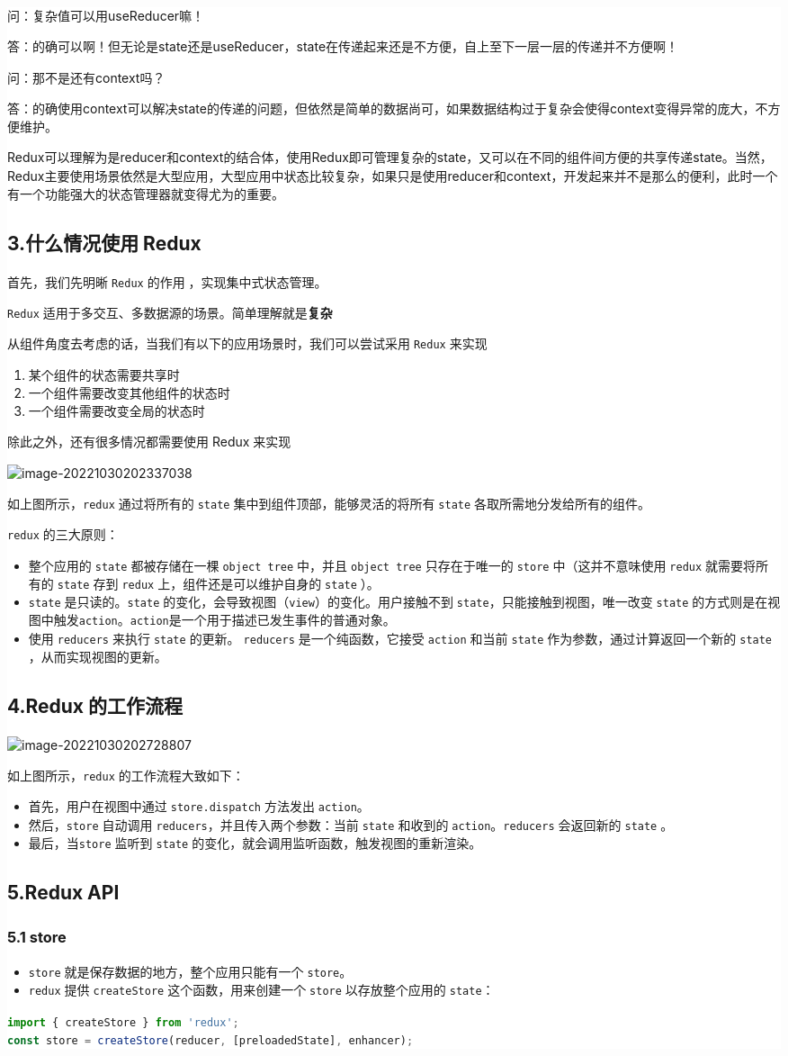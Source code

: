 问：复杂值可以用useReducer嘛！

答：的确可以啊！但无论是state还是useReducer，state在传递起来还是不方便，自上至下一层一层的传递并不方便啊！

问：那不是还有context吗？

答：的确使用context可以解决state的传递的问题，但依然是简单的数据尚可，如果数据结构过于复杂会使得context变得异常的庞大，不方便维护。

Redux可以理解为是reducer和context的结合体，使用Redux即可管理复杂的state，又可以在不同的组件间方便的共享传递state。当然，Redux主要使用场景依然是大型应用，大型应用中状态比较复杂，如果只是使用reducer和context，开发起来并不是那么的便利，此时一个有一个功能强大的状态管理器就变得尤为的重要。

## 3.什么情况使用 Redux 

首先，我们先明晰 `Redux` 的作用 ，实现集中式状态管理。

`Redux` 适用于多交互、多数据源的场景。简单理解就是**复杂**

从组件角度去考虑的话，当我们有以下的应用场景时，我们可以尝试采用 `Redux` 来实现

1. 某个组件的状态需要共享时
2. 一个组件需要改变其他组件的状态时
3. 一个组件需要改变全局的状态时

除此之外，还有很多情况都需要使用 Redux 来实现

![image-20221030202337038](https://i0.hdslb.com/bfs/album/f78372dd1bfa1c1930fa8f653d2d8372b92887e5.png)

如上图所示，`redux` 通过将所有的 `state` 集中到组件顶部，能够灵活的将所有 `state` 各取所需地分发给所有的组件。

`redux` 的三大原则：

- 整个应用的 `state` 都被存储在一棵 `object tree` 中，并且 `object tree` 只存在于唯一的 `store` 中（这并不意味使用 `redux` 就需要将所有的 `state` 存到 `redux` 上，组件还是可以维护自身的 `state` ）。
- `state` 是只读的。`state` 的变化，会导致视图（`view`）的变化。用户接触不到 `state`，只能接触到视图，唯一改变 `state` 的方式则是在视图中触发`action`。`action`是一个用于描述已发生事件的普通对象。
- 使用 `reducers` 来执行 `state` 的更新。 `reducers` 是一个纯函数，它接受 `action` 和当前  `state` 作为参数，通过计算返回一个新的 `state` ，从而实现视图的更新。

## 4.Redux 的工作流程

![image-20221030202728807](https://i0.hdslb.com/bfs/album/59e76fb672f7dd4f7a8a5368c416c6ea8bb33221.png)

如上图所示，`redux` 的工作流程大致如下：

- 首先，用户在视图中通过 `store.dispatch` 方法发出 `action`。
- 然后，`store` 自动调用 `reducers`，并且传入两个参数：当前 `state` 和收到的 `action`。`reducers` 会返回新的 `state` 。
- 最后，当`store` 监听到 `state` 的变化，就会调用监听函数，触发视图的重新渲染。

## 5.Redux API

### 5.1 store

- `store` 就是保存数据的地方，整个应用只能有一个 `store`。
- `redux` 提供 `createStore` 这个函数，用来创建一个 `store` 以存放整个应用的 `state`：

```js
import { createStore } from 'redux';
const store = createStore(reducer, [preloadedState], enhancer);
```
